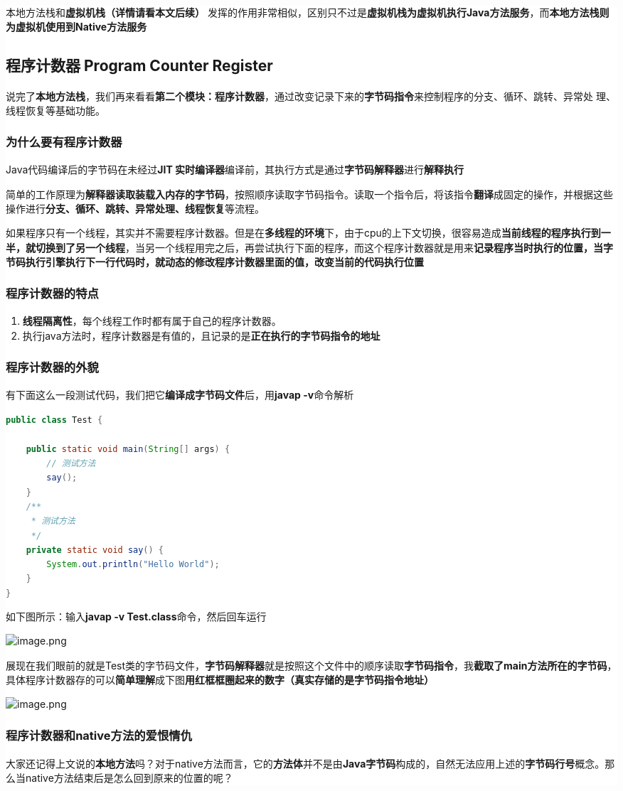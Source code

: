 本地方法栈和**虚拟机栈（详情请看本文后续）** 发挥的作用非常相似，区别只不过是**虚拟机栈为虚拟机执行Java方法服务**，而**本地方法栈则为虚拟机使用到Native方法服务**


## 程序计数器 **Program Counter Register**

说完了**本地方法栈**，我们再来看看**第二个模块：程序计数器**，通过改变记录下来的**字节码指令**来控制程序的分支、循环、跳转、异常处 理、线程恢复等基础功能。

### 为什么要有程序计数器

Java代码编译后的字节码在未经过**JIT 实时编译器**编译前，其执行方式是通过**字节码解释器**进行**解释执行**

简单的工作原理为**解释器读取装载入内存的字节码**，按照顺序读取字节码指令。读取一个指令后，将该指令**翻译**成固定的操作，并根据这些操作进行**分支、循环、跳转、异常处理、线程恢复**等流程。

如果程序只有一个线程，其实并不需要程序计数器。但是在**多线程的环境**下，由于cpu的上下文切换，很容易造成**当前线程的程序执行到一半，就切换到了另一个线程**，当另一个线程用完之后，再尝试执行下面的程序，而这个程序计数器就是用来**记录程序当时执行的位置，当字节码执行引擎执行下一行代码时，就动态的修改程序计数器里面的值，改变当前的代码执行位置**

### 程序计数器的特点

1. **线程隔离性**，每个线程工作时都有属于自己的程序计数器。
2. 执行java方法时，程序计数器是有值的，且记录的是**正在执行的字节码指令的地址**

### 程序计数器的外貌

有下面这么一段测试代码，我们把它**编译成字节码文件**后，用**javap -v**命令解析

```java
public class Test {
    
    public static void main(String[] args) {
        // 测试方法
        say();
    }
    /**
     * 测试方法
     */
    private static void say() {
        System.out.println("Hello World");
    }
}
```
如下图所示：输入**javap -v Test.class**命令，然后回车运行

![image.png](https://p9-juejin.byteimg.com/tos-cn-i-k3u1fbpfcp/6a3a0cb4f68e405fa91d18dc055b6943~tplv-k3u1fbpfcp-watermark.image)

展现在我们眼前的就是Test类的字节码文件，**字节码解释器**就是按照这个文件中的顺序读取**字节码指令**，我**截取了main方法所在的字节码**，具体程序计数器存的可以**简单理解**成下图**用红框框圈起来的数字（真实存储的是字节码指令地址）**

![image.png](https://p9-juejin.byteimg.com/tos-cn-i-k3u1fbpfcp/c3233386a7844799a576ef8c8976cfb4~tplv-k3u1fbpfcp-watermark.image)



### 程序计数器和native方法的**爱恨情仇**

大家还记得上文说的**本地方法**吗？对于native方法而言，它的**方法体**并不是由**Java字节码**构成的，自然无法应用上述的**字节码行号**概念。那么当native方法结束后是怎么回到原来的位置的呢？
